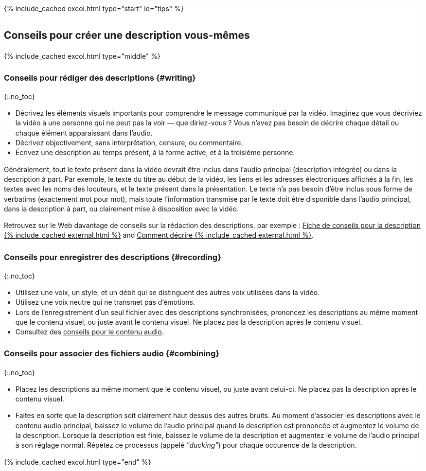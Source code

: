 {% include_cached excol.html type="start" id="tips" %}

## Conseils pour créer une description vous-mêmes

{% include_cached excol.html type="middle" %}

### Conseils pour rédiger des descriptions {#writing}

{:.no_toc}

* Décrivez les éléments visuels importants pour comprendre le message communiqué par la vidéo. Imaginez que vous décriviez la vidéo à une personne qui ne peut pas la voir — que diriez-vous ? Vous n’avez pas besoin de décrire chaque détail ou chaque élément apparaissant dans l’audio.
* Décrivez objectivement, sans interprétation, censure, ou commentaire.
* Écrivez une description au temps présent, à la forme active, et à la troisième personne.

Généralement, tout le texte présent dans la vidéo devrait être inclus dans l’audio principal (description intégrée) ou dans la description à part. Par exemple, le texte du titre au début de la vidéo, les liens et les adresses électroniques affichés à la fin, les textes avec les noms des locuteurs, et le texte présent dans la présentation. Le texte n’a pas besoin d’être inclus sous forme de verbatims (exactement mot pour mot), mais toute l’information transmise par le texte doit être disponible dans l’audio principal, dans la description à part, ou clairement mise à disposition avec la vidéo.

Retrouvez sur le Web davantage de conseils sur la rédaction des descriptions, par exemple : [Fiche de conseils pour la description {% include_cached external.html %}](https://dcmp.org/learn/227) and [Comment décrire {% include_cached external.html %}](http://www.descriptionkey.org/how_to_describe.html).

### Conseils pour enregistrer des descriptions {#recording}

{:.no_toc}

* Utilisez une voix, un style, et un débit qui se distinguent des autres voix utilisées dans la vidéo.
* Utilisez une voix neutre qui ne transmet pas d’émotions.
* Lors de l’enregistrement d’un seul fichier avec des descriptions synchronisées, prononcez les descriptions au même moment que le contenu visuel, ou juste avant le contenu visuel. Ne placez pas la description après le contenu visuel.
* Consultez des [conseils pour le contenu audio](/media/av/av-content/#audio).

### Conseils pour associer des fichiers audio {#combining}

{:.no_toc}

* Placez les descriptions au même moment que le contenu visuel, ou juste avant celui-ci. Ne placez pas la description après le contenu visuel.

* Faites en sorte que la description soit clairement haut dessus des autres bruits. Au moment d’associer les descriptions avec le contenu audio principal, baissez le volume de l’audio principal quand la description est prononcée et augmentez le volume de la description. Lorsque la description est finie, baissez le volume de la description et augmentez le volume de l’audio principal à son réglage normal. Répétez ce processus (appelé <em lang="en">"ducking"</em>) pour chaque occurence de la description.

{% include_cached excol.html type="end" %}
